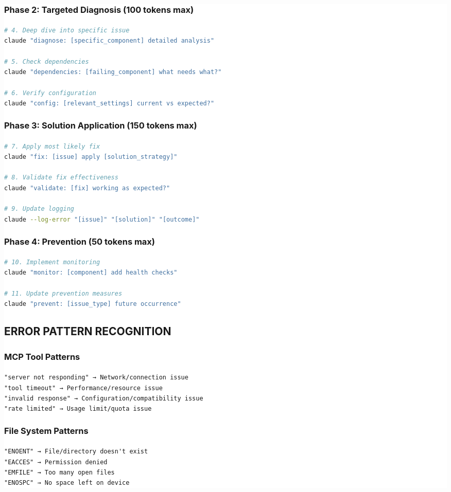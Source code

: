 ### Phase 2: Targeted Diagnosis (100 tokens max)
```bash
# 4. Deep dive into specific issue
claude "diagnose: [specific_component] detailed analysis"

# 5. Check dependencies
claude "dependencies: [failing_component] what needs what?"

# 6. Verify configuration
claude "config: [relevant_settings] current vs expected?"
```

### Phase 3: Solution Application (150 tokens max)
```bash
# 7. Apply most likely fix
claude "fix: [issue] apply [solution_strategy]"

# 8. Validate fix effectiveness
claude "validate: [fix] working as expected?"

# 9. Update logging
claude --log-error "[issue]" "[solution]" "[outcome]"
```

### Phase 4: Prevention (50 tokens max)
```bash
# 10. Implement monitoring
claude "monitor: [component] add health checks"

# 11. Update prevention measures
claude "prevent: [issue_type] future occurrence"
```

## ERROR PATTERN RECOGNITION

### MCP Tool Patterns
```
"server not responding" → Network/connection issue
"tool timeout" → Performance/resource issue  
"invalid response" → Configuration/compatibility issue
"rate limited" → Usage limit/quota issue
```

### File System Patterns
```
"ENOENT" → File/directory doesn't exist
"EACCES" → Permission denied
"EMFILE" → Too many open files
"ENOSPC" → No space left on device
```
